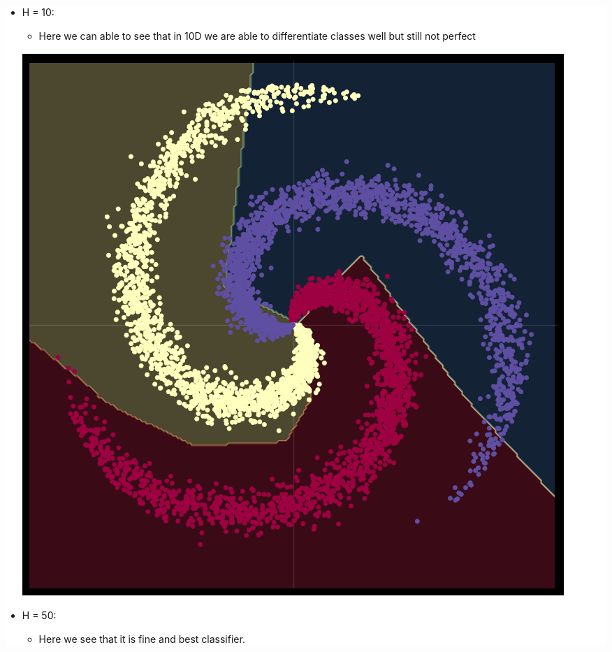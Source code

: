 

* H = 10:

  * Here we can able to see that in 10D we are able to differentiate classes well but still not perfect

  ![](I/10.png)

* H = 50:
  
  * Here we see that it is fine and best classifier.
